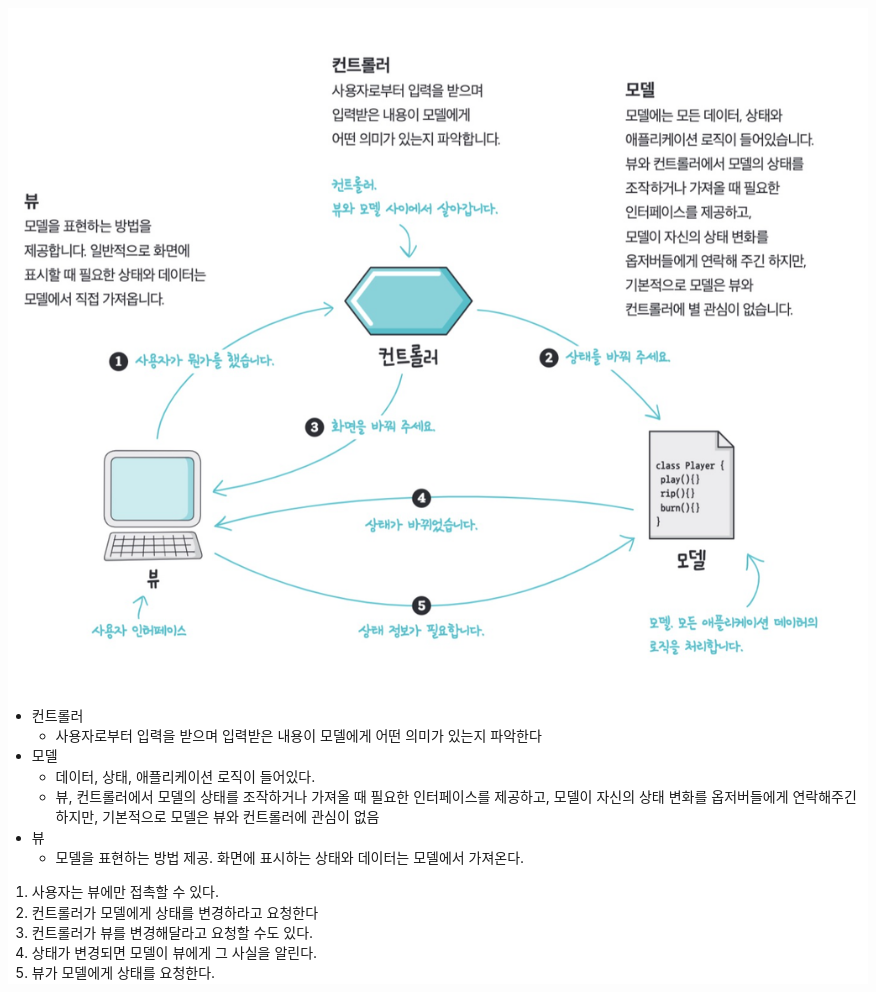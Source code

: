 ![image-20220724202542134](images/image-20220724202542134.png)

- 컨트롤러
  - 사용자로부터 입력을 받으며 입력받은 내용이 모델에게 어떤 의미가 있는지 파악한다
- 모델
  - 데이터, 상태, 애플리케이션 로직이 들어있다.
  - 뷰, 컨트롤러에서 모델의 상태를 조작하거나 가져올 때 필요한 인터페이스를 제공하고, 모델이 자신의 상태 변화를 옵저버들에게 연락해주긴 하지만, 기본적으로 모델은 뷰와 컨트롤러에 관심이 없음
- 뷰
  - 모델을 표현하는 방법 제공. 화면에 표시하는 상태와 데이터는 모델에서 가져온다.



1. 사용자는 뷰에만 접촉할 수 있다.
2. 컨트롤러가 모델에게 상태를 변경하라고 요청한다
3. 컨트롤러가 뷰를 변경해달라고 요청할 수도 있다.
4. 상태가 변경되면 모델이 뷰에게 그 사실을 알린다.
5. 뷰가 모델에게 상태를 요청한다.
